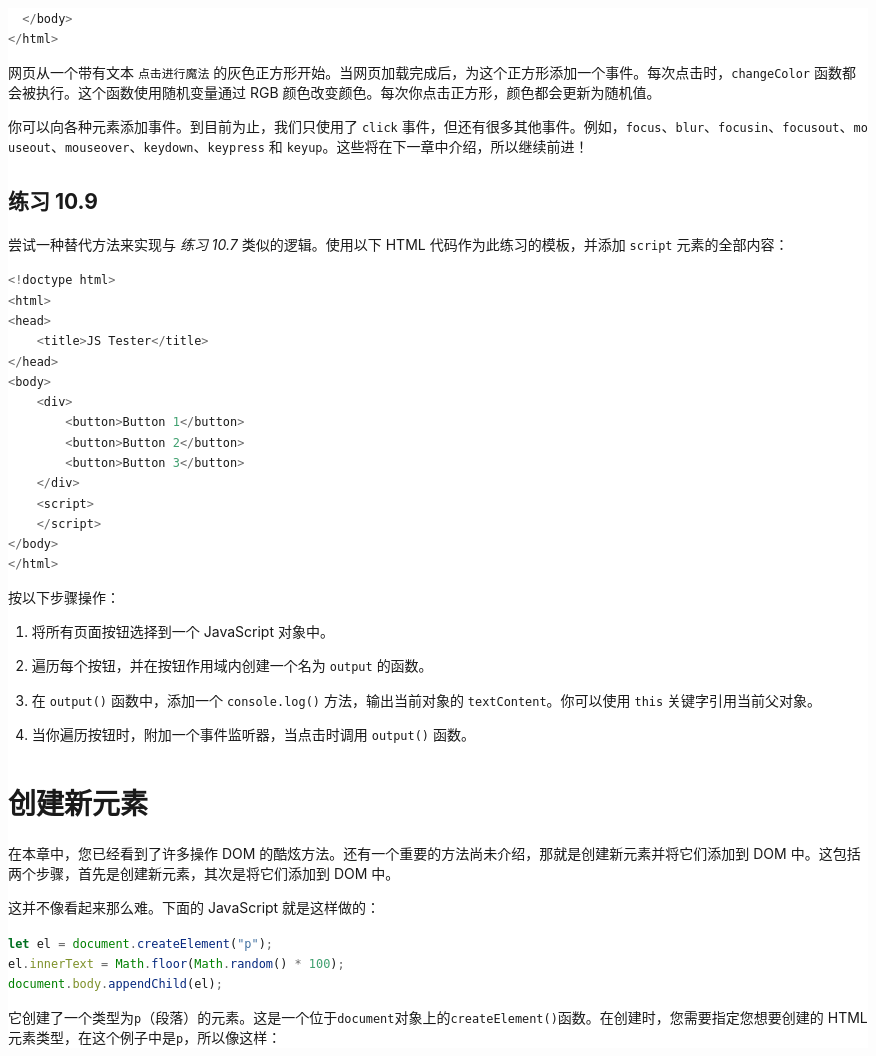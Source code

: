 ```js
  </body>
</html> 
```

网页从一个带有文本 `点击进行魔法` 的灰色正方形开始。当网页加载完成后，为这个正方形添加一个事件。每次点击时，`changeColor` 函数都会被执行。这个函数使用随机变量通过 RGB 颜色改变颜色。每次你点击正方形，颜色都会更新为随机值。

你可以向各种元素添加事件。到目前为止，我们只使用了 `click` 事件，但还有很多其他事件。例如，`focus`、`blur`、`focusin`、`focusout`、`mouseout`、`mouseover`、`keydown`、`keypress` 和 `keyup`。这些将在下一章中介绍，所以继续前进！

## 练习 10.9

尝试一种替代方法来实现与 *练习 10.7* 类似的逻辑。使用以下 HTML 代码作为此练习的模板，并添加 `script` 元素的全部内容：

```js
<!doctype html>
<html>
<head>
    <title>JS Tester</title>
</head>
<body>
    <div>
        <button>Button 1</button>
        <button>Button 2</button>
        <button>Button 3</button>
    </div>
    <script>
    </script>
</body>
</html> 
```

按以下步骤操作：

1.  将所有页面按钮选择到一个 JavaScript 对象中。

1.  遍历每个按钮，并在按钮作用域内创建一个名为 `output` 的函数。

1.  在 `output()` 函数中，添加一个 `console.log()` 方法，输出当前对象的 `textContent`。你可以使用 `this` 关键字引用当前父对象。

1.  当你遍历按钮时，附加一个事件监听器，当点击时调用 `output()` 函数。

# 创建新元素

在本章中，您已经看到了许多操作 DOM 的酷炫方法。还有一个重要的方法尚未介绍，那就是创建新元素并将它们添加到 DOM 中。这包括两个步骤，首先是创建新元素，其次是将它们添加到 DOM 中。

这并不像看起来那么难。下面的 JavaScript 就是这样做的：

```js
let el = document.createElement("p");
el.innerText = Math.floor(Math.random() * 100);
document.body.appendChild(el); 
```

它创建了一个类型为`p`（段落）的元素。这是一个位于`document`对象上的`createElement()`函数。在创建时，您需要指定您想要创建的 HTML 元素类型，在这个例子中是`p`，所以像这样：
